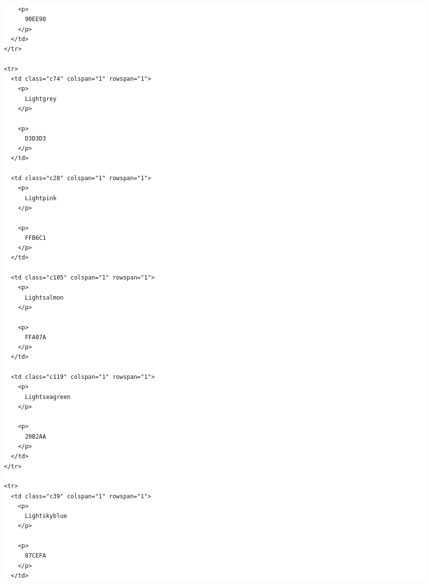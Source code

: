         <p>
          90EE90
        </p>
      </td>
    </tr>
    
    <tr>
      <td class="c74" colspan="1" rowspan="1">
        <p>
          Lightgrey
        </p>
        
        <p>
          D3D3D3
        </p>
      </td>
      
      <td class="c28" colspan="1" rowspan="1">
        <p>
          Lightpink
        </p>
        
        <p>
          FFB6C1
        </p>
      </td>
      
      <td class="c105" colspan="1" rowspan="1">
        <p>
          Lightsalmon
        </p>
        
        <p>
          FFA07A
        </p>
      </td>
      
      <td class="c119" colspan="1" rowspan="1">
        <p>
          Lightseagreen
        </p>
        
        <p>
          20B2AA
        </p>
      </td>
    </tr>
    
    <tr>
      <td class="c39" colspan="1" rowspan="1">
        <p>
          Lightskyblue
        </p>
        
        <p>
          87CEFA
        </p>
      </td>
      